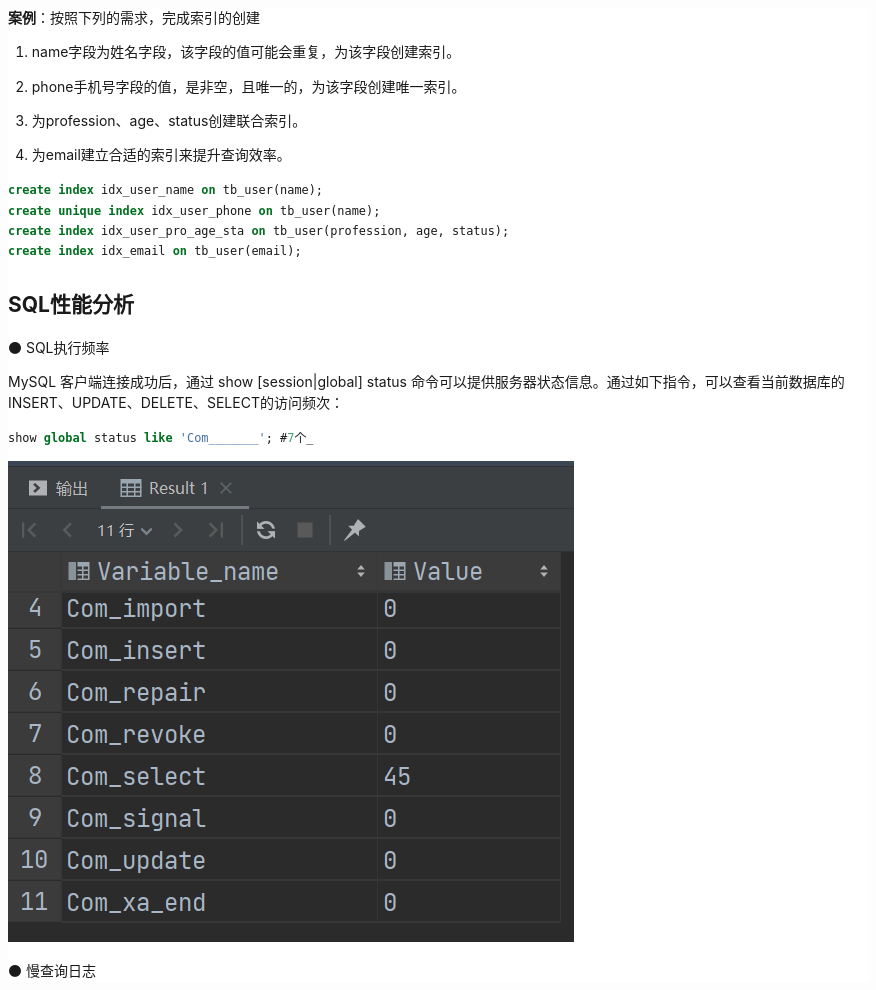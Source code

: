 **案例**：按照下列的需求，完成索引的创建

1. name字段为姓名字段，该字段的值可能会重复，为该字段创建索引。

2. phone手机号字段的值，是非空，且唯一的，为该字段创建唯一索引。

3. 为profession、age、status创建联合索引。

4. 为email建立合适的索引来提升查询效率。

```sql
create index idx_user_name on tb_user(name);
create unique index idx_user_phone on tb_user(name);
create index idx_user_pro_age_sta on tb_user(profession, age, status);
create index idx_email on tb_user(email);
```

## SQL性能分析

⚫ SQL执行频率

MySQL 客户端连接成功后，通过 show [session|global] status 命令可以提供服务器状态信息。通过如下指令，可以查看当前数据库的INSERT、UPDATE、DELETE、SELECT的访问频次：

```sql
show global status like 'Com_______'; #7个_
```

![](./assets/16.png)

⚫ 慢查询日志
